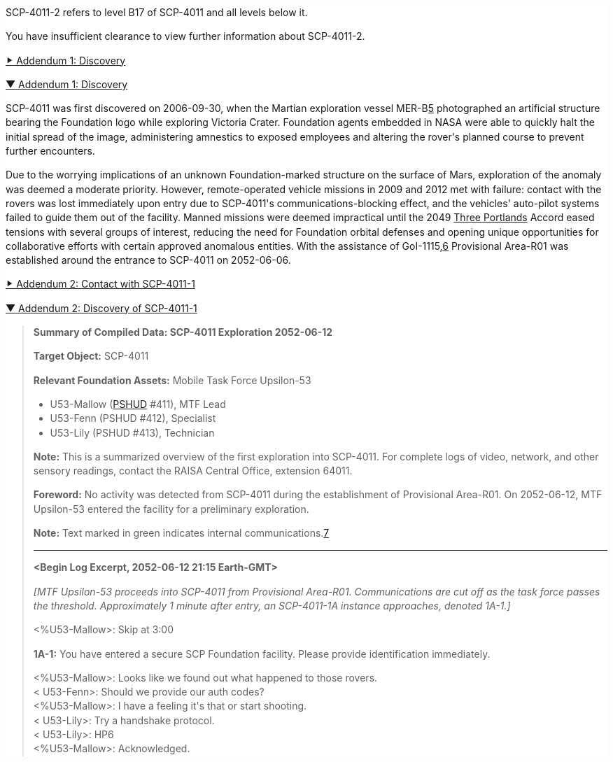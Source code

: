 SCP-4011-2 refers to level B17 of SCP-4011 and all levels below it.

You have insufficient clearance to view further information about SCP-4011-2.

[⯈ Addendum 1: Discovery](javascript:;)

[▼ Addendum 1: Discovery](javascript:;)

SCP-4011 was first discovered on 2006-09-30, when the Martian exploration vessel MER-B[5](javascript:;) photographed an artificial structure bearing the Foundation logo while exploring Victoria Crater. Foundation agents embedded in NASA were able to quickly halt the initial spread of the image, administering amnestics to exposed employees and altering the rover's planned course to prevent further encounters.

Due to the worrying implications of an unknown Foundation-marked structure on the surface of Mars, exploration of the anomaly was deemed a moderate priority. However, remote-operated vehicle missions in 2009 and 2012 met with failure: contact with the rovers was lost immediately upon entry due to SCP-4011's communications-blocking effect, and the vehicles' auto-pilot systems failed to guide them out of the facility. Manned missions were deemed impractical until the 2049 [Three Portlands](/three-portlands-hub) Accord eased tensions with several groups of interest, reducing the need for Foundation orbital defenses and opening unique opportunities for collaborative efforts with certain approved anomalous entities. With the assistance of GoI-1115,[6](javascript:;) Provisional Area-R01 was established around the entrance to SCP-4011 on 2052-06-06.

[⯈ Addendum 2: Contact with SCP-4011-1](javascript:;)

[▼ Addendum 2: Discovery of SCP-4011-1](javascript:;)

> **Summary of Compiled Data: SCP-4011 Exploration 2052-06-12**
> 
> **Target Object:** SCP-4011
> 
> **Relevant Foundation Assets:** Mobile Task Force Upsilon-53
> 
> *   U53-Mallow ([PSHUD](/scp-1360) #411), MTF Lead
> *   U53-Fenn (PSHUD #412), Specialist
> *   U53-Lily (PSHUD #413), Technician
> 
> **Note:** This is a summarized overview of the first exploration into SCP-4011. For complete logs of video, network, and other sensory readings, contact the RAISA Central Office, extension 64011.
> 
> **Foreword:** No activity was detected from SCP-4011 during the establishment of Provisional Area-R01. On 2052-06-12, MTF Upsilon-53 entered the facility for a preliminary exploration.
> 
> **Note:** Text marked in green indicates internal communications.[7](javascript:;)
> 
> * * *
> 
> **<Begin Log Excerpt, 2052-06-12 21:15 Earth-GMT>**
> 
> _\[MTF Upsilon-53 proceeds into SCP-4011 from Provisional Area-R01. Communications are cut off as the task force passes the threshold. Approximately 1 minute after entry, an SCP-4011-1A instance approaches, denoted 1A-1.\]_
> 
> <%U53-Mallow>: Skip at 3:00
> 
> **1A-1:** You have entered a secure SCP Foundation facility. Please provide identification immediately.
> 
> <%U53-Mallow>: Looks like we found out what happened to those rovers.  
> < U53-Fenn>: Should we provide our auth codes?  
> <%U53-Mallow>: I have a feeling it's that or start shooting.  
> < U53-Lily>: Try a handshake protocol.  
> < U53-Lily>: HP6  
> <%U53-Mallow>: Acknowledged.
> 